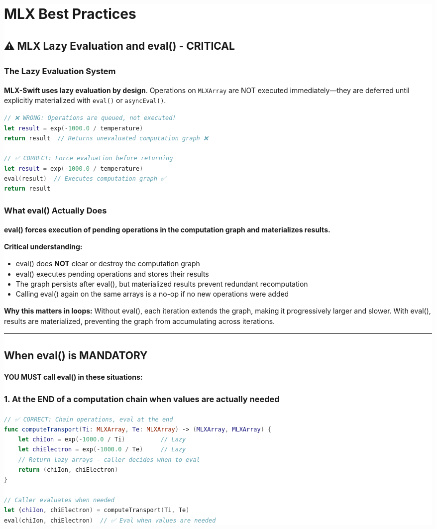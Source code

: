 # MLX Best Practices

## ⚠️ MLX Lazy Evaluation and eval() - CRITICAL

### The Lazy Evaluation System

**MLX-Swift uses lazy evaluation by design**. Operations on `MLXArray` are NOT executed immediately—they are deferred until explicitly materialized with `eval()` or `asyncEval()`.

```swift
// ❌ WRONG: Operations are queued, not executed!
let result = exp(-1000.0 / temperature)
return result  // Returns unevaluated computation graph ❌

// ✅ CORRECT: Force evaluation before returning
let result = exp(-1000.0 / temperature)
eval(result)  // Executes computation graph ✅
return result
```

### What eval() Actually Does

**eval() forces execution of pending operations in the computation graph and materializes results.**

**Critical understanding:**
- eval() does **NOT** clear or destroy the computation graph
- eval() executes pending operations and stores their results
- The graph persists after eval(), but materialized results prevent redundant recomputation
- Calling eval() again on the same arrays is a no-op if no new operations were added

**Why this matters in loops:**
Without eval(), each iteration extends the graph, making it progressively larger and slower.
With eval(), results are materialized, preventing the graph from accumulating across iterations.

---

## When eval() is MANDATORY

**YOU MUST call eval() in these situations:**

### 1. At the END of a computation chain when values are actually needed

```swift
// ✅ CORRECT: Chain operations, eval at the end
func computeTransport(Ti: MLXArray, Te: MLXArray) -> (MLXArray, MLXArray) {
    let chiIon = exp(-1000.0 / Ti)          // Lazy
    let chiElectron = exp(-1000.0 / Te)     // Lazy
    // Return lazy arrays - caller decides when to eval
    return (chiIon, chiElectron)
}

// Caller evaluates when needed
let (chiIon, chiElectron) = computeTransport(Ti, Te)
eval(chiIon, chiElectron)  // ✅ Eval when values are needed
```
